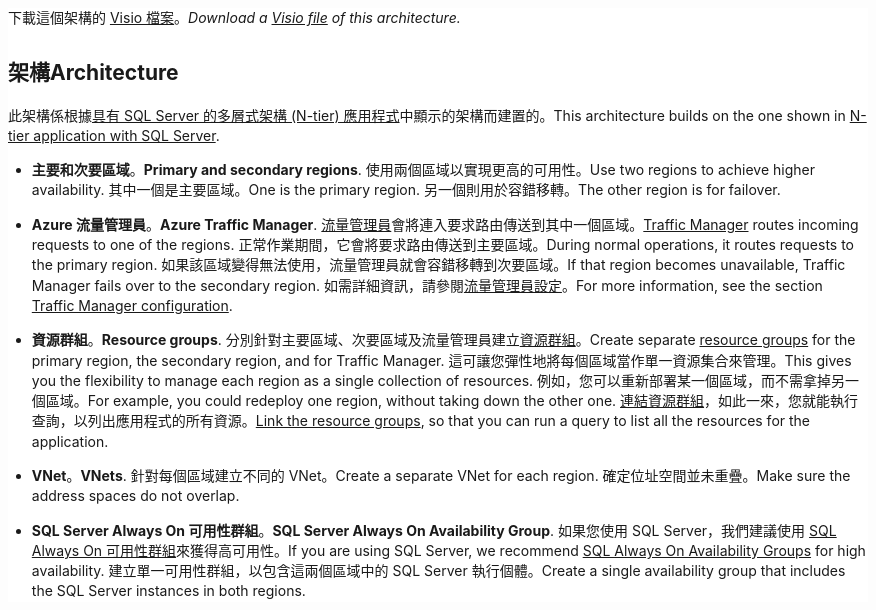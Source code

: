 <span data-ttu-id="9d5e2-106">下載這個架構的 [Visio 檔案][visio-download]。</span><span class="sxs-lookup"><span data-stu-id="9d5e2-106">*Download a [Visio file][visio-download] of this architecture.*</span></span>

## <a name="architecture"></a><span data-ttu-id="9d5e2-107">架構</span><span class="sxs-lookup"><span data-stu-id="9d5e2-107">Architecture</span></span>

<span data-ttu-id="9d5e2-108">此架構係根據[具有 SQL Server 的多層式架構 (N-tier) 應用程式](n-tier-sql-server.md)中顯示的架構而建置的。</span><span class="sxs-lookup"><span data-stu-id="9d5e2-108">This architecture builds on the one shown in [N-tier application with SQL Server](n-tier-sql-server.md).</span></span>

- <span data-ttu-id="9d5e2-109">**主要和次要區域**。</span><span class="sxs-lookup"><span data-stu-id="9d5e2-109">**Primary and secondary regions**.</span></span> <span data-ttu-id="9d5e2-110">使用兩個區域以實現更高的可用性。</span><span class="sxs-lookup"><span data-stu-id="9d5e2-110">Use two regions to achieve higher availability.</span></span> <span data-ttu-id="9d5e2-111">其中一個是主要區域。</span><span class="sxs-lookup"><span data-stu-id="9d5e2-111">One is the primary region.</span></span> <span data-ttu-id="9d5e2-112">另一個則用於容錯移轉。</span><span class="sxs-lookup"><span data-stu-id="9d5e2-112">The other region is for failover.</span></span>

- <span data-ttu-id="9d5e2-113">**Azure 流量管理員**。</span><span class="sxs-lookup"><span data-stu-id="9d5e2-113">**Azure Traffic Manager**.</span></span> <span data-ttu-id="9d5e2-114">[流量管理員][traffic-manager]會將連入要求路由傳送到其中一個區域。</span><span class="sxs-lookup"><span data-stu-id="9d5e2-114">[Traffic Manager][traffic-manager] routes incoming requests to one of the regions.</span></span> <span data-ttu-id="9d5e2-115">正常作業期間，它會將要求路由傳送到主要區域。</span><span class="sxs-lookup"><span data-stu-id="9d5e2-115">During normal operations, it routes requests to the primary region.</span></span> <span data-ttu-id="9d5e2-116">如果該區域變得無法使用，流量管理員就會容錯移轉到次要區域。</span><span class="sxs-lookup"><span data-stu-id="9d5e2-116">If that region becomes unavailable, Traffic Manager fails over to the secondary region.</span></span> <span data-ttu-id="9d5e2-117">如需詳細資訊，請參閱[流量管理員設定](#traffic-manager-configuration)。</span><span class="sxs-lookup"><span data-stu-id="9d5e2-117">For more information, see the section [Traffic Manager configuration](#traffic-manager-configuration).</span></span>

- <span data-ttu-id="9d5e2-118">**資源群組**。</span><span class="sxs-lookup"><span data-stu-id="9d5e2-118">**Resource groups**.</span></span> <span data-ttu-id="9d5e2-119">分別針對主要區域、次要區域及流量管理員建立[資源群組][resource groups]。</span><span class="sxs-lookup"><span data-stu-id="9d5e2-119">Create separate [resource groups][resource groups] for the primary region, the secondary region, and for Traffic Manager.</span></span> <span data-ttu-id="9d5e2-120">這可讓您彈性地將每個區域當作單一資源集合來管理。</span><span class="sxs-lookup"><span data-stu-id="9d5e2-120">This gives you the flexibility to manage each region as a single collection of resources.</span></span> <span data-ttu-id="9d5e2-121">例如，您可以重新部署某一個區域，而不需拿掉另一個區域。</span><span class="sxs-lookup"><span data-stu-id="9d5e2-121">For example, you could redeploy one region, without taking down the other one.</span></span> <span data-ttu-id="9d5e2-122">[連結資源群組][resource-group-links]，如此一來，您就能執行查詢，以列出應用程式的所有資源。</span><span class="sxs-lookup"><span data-stu-id="9d5e2-122">[Link the resource groups][resource-group-links], so that you can run a query to list all the resources for the application.</span></span>

- <span data-ttu-id="9d5e2-123">**VNet**。</span><span class="sxs-lookup"><span data-stu-id="9d5e2-123">**VNets**.</span></span> <span data-ttu-id="9d5e2-124">針對每個區域建立不同的 VNet。</span><span class="sxs-lookup"><span data-stu-id="9d5e2-124">Create a separate VNet for each region.</span></span> <span data-ttu-id="9d5e2-125">確定位址空間並未重疊。</span><span class="sxs-lookup"><span data-stu-id="9d5e2-125">Make sure the address spaces do not overlap.</span></span>

- <span data-ttu-id="9d5e2-126">**SQL Server Always On 可用性群組**。</span><span class="sxs-lookup"><span data-stu-id="9d5e2-126">**SQL Server Always On Availability Group**.</span></span> <span data-ttu-id="9d5e2-127">如果您使用 SQL Server，我們建議使用 [SQL Always On 可用性群組][sql-always-on]來獲得高可用性。</span><span class="sxs-lookup"><span data-stu-id="9d5e2-127">If you are using SQL Server, we recommend [SQL Always On Availability Groups][sql-always-on] for high availability.</span></span> <span data-ttu-id="9d5e2-128">建立單一可用性群組，以包含這兩個區域中的 SQL Server 執行個體。</span><span class="sxs-lookup"><span data-stu-id="9d5e2-128">Create a single availability group that includes the SQL Server instances in both regions.</span></span>


[hybrid-vpn]: ../hybrid-networking/vpn.md
[azure-dns]: /azure/dns/dns-overview
[azure-sla]: https://azure.microsoft.com/support/legal/sla/
[azure-sql-db]: https://azure.microsoft.com/documentation/services/sql-database/
[health-endpoint-monitoring-pattern]: https://msdn.microsoft.com/library/dn589789.aspx
[azure-cli]: /cli/azure/
[regional-pairs]: /azure/best-practices-availability-paired-regions
[resource groups]: /azure/azure-resource-manager/resource-group-overview
[resource-group-links]: /azure/resource-group-link-resources
[resource-manager-overview]: /azure/azure-resource-manager/resource-group-overview
[services-by-region]: https://azure.microsoft.com/regions/#services
[sql-always-on]: https://msdn.microsoft.com/library/hh510230.aspx
[tablediff]: https://msdn.microsoft.com/library/ms162843.aspx
[tm-configure-failover]: /azure/traffic-manager/traffic-manager-configure-failover-routing-method
[tm-monitoring]: /azure/traffic-manager/traffic-manager-monitoring
[tm-routing]: /azure/traffic-manager/traffic-manager-routing-methods
[tm-sla]: https://azure.microsoft.com/support/legal/sla/traffic-manager
[traffic-manager]: https://azure.microsoft.com/services/traffic-manager
[visio-download]: https://archcenter.blob.core.windows.net/cdn/vm-reference-architectures.vsdx
[vnet-dns]: /azure/virtual-network/manage-virtual-network#change-dns-servers
[vnet-to-vnet]: /azure/vpn-gateway/vpn-gateway-vnet-vnet-rm-ps
[vpn-gateway]: /azure/vpn-gateway/vpn-gateway-about-vpngateways
[wsfc]: https://msdn.microsoft.com/library/hh270278.aspx